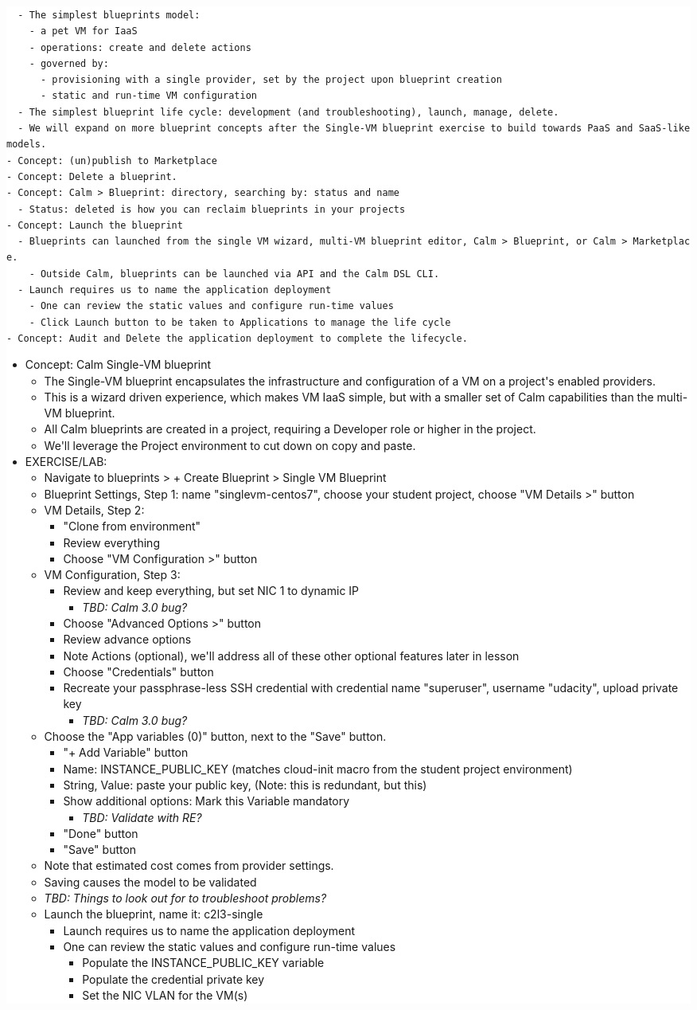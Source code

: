       - The simplest blueprints model:
        - a pet VM for IaaS
        - operations: create and delete actions
        - governed by:
          - provisioning with a single provider, set by the project upon blueprint creation
          - static and run-time VM configuration
      - The simplest blueprint life cycle: development (and troubleshooting), launch, manage, delete.
      - We will expand on more blueprint concepts after the Single-VM blueprint exercise to build towards PaaS and SaaS-like models.
    - Concept: (un)publish to Marketplace
    - Concept: Delete a blueprint.
    - Concept: Calm > Blueprint: directory, searching by: status and name
      - Status: deleted is how you can reclaim blueprints in your projects
    - Concept: Launch the blueprint
      - Blueprints can launched from the single VM wizard, multi-VM blueprint editor, Calm > Blueprint, or Calm > Marketplace.
        - Outside Calm, blueprints can be launched via API and the Calm DSL CLI.
      - Launch requires us to name the application deployment
        - One can review the static values and configure run-time values
        - Click Launch button to be taken to Applications to manage the life cycle
    - Concept: Audit and Delete the application deployment to complete the lifecycle.
  - Concept: Calm Single-VM blueprint
    - The Single-VM blueprint encapsulates the infrastructure and configuration of a VM on a project's enabled providers.
    - This is a wizard driven experience, which makes VM IaaS simple, but with a smaller set of Calm capabilities than the multi-VM blueprint.
    - All Calm blueprints are created in a project, requiring a Developer role or higher in the project.
    - We'll leverage the Project environment to cut down on copy and paste.
  - EXERCISE/LAB:
      - Navigate to blueprints > + Create Blueprint > Single VM Blueprint
      - Blueprint Settings, Step 1: name "singlevm-centos7", choose your student project, choose "VM Details >" button
      - VM Details, Step 2:
        - "Clone from environment"
        - Review everything
        - Choose "VM Configuration >" button
      - VM Configuration, Step 3:
        - Review and keep everything, but set NIC 1 to dynamic IP
          - *TBD: Calm 3.0 bug?*
        - Choose "Advanced Options >" button
        - Review advance options
        - Note Actions (optional), we'll address all of these other optional features later in lesson
        - Choose "Credentials" button
        - Recreate your passphrase-less SSH credential with credential name "superuser", username "udacity", upload private key
          - *TBD: Calm 3.0 bug?*
      - Choose the "App variables (0)" button, next to the "Save" button.
        - "+ Add Variable" button
        - Name: INSTANCE_PUBLIC_KEY (matches cloud-init macro from the student project environment)
        - String, Value: paste your public key, (Note: this is redundant, but this)
        - Show additional options: Mark this Variable mandatory
          - *TBD: Validate with RE?*
        - "Done" button
        - "Save" button
      - Note that estimated cost comes from provider settings.
      - Saving causes the model to be validated
      - *TBD: Things to look out for to troubleshoot problems?*
      - Launch the blueprint, name it: c2l3-single
        - Launch requires us to name the application deployment
        - One can review the static values and configure run-time values
          - Populate the INSTANCE_PUBLIC_KEY variable
          - Populate the credential private key
          - Set the NIC VLAN for the VM(s)